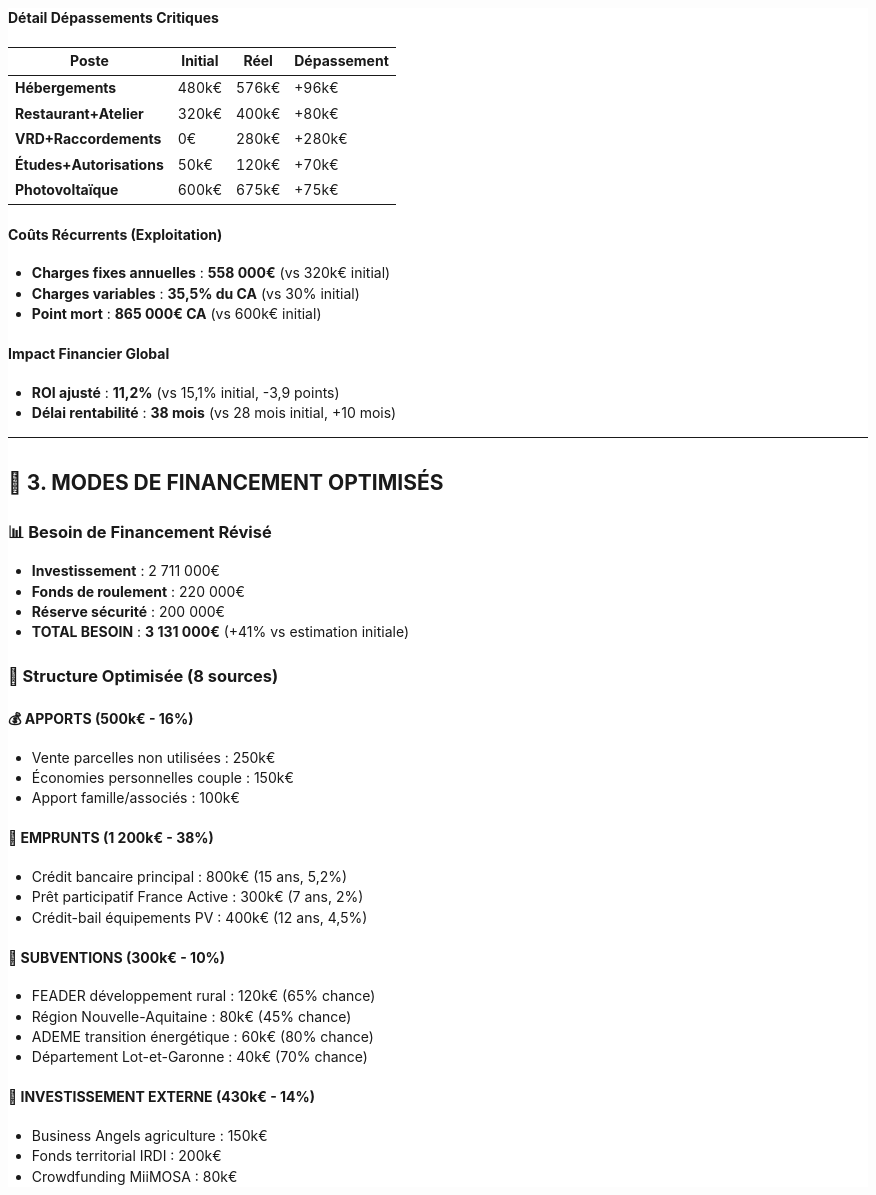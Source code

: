 #### **Détail Dépassements Critiques**
| Poste | Initial | Réel | Dépassement |
|-------|---------|------|-------------|
| **Hébergements** | 480k€ | 576k€ | +96k€ |
| **Restaurant+Atelier** | 320k€ | 400k€ | +80k€ |
| **VRD+Raccordements** | 0€ | 280k€ | +280k€ |
| **Études+Autorisations** | 50k€ | 120k€ | +70k€ |
| **Photovoltaïque** | 600k€ | 675k€ | +75k€ |

#### **Coûts Récurrents (Exploitation)**
- **Charges fixes annuelles** : **558 000€** (vs 320k€ initial)
- **Charges variables** : **35,5% du CA** (vs 30% initial)
- **Point mort** : **865 000€ CA** (vs 600k€ initial)

#### **Impact Financier Global**
- **ROI ajusté** : **11,2%** (vs 15,1% initial, -3,9 points)
- **Délai rentabilité** : **38 mois** (vs 28 mois initial, +10 mois)

---

## 🏦 **3. MODES DE FINANCEMENT OPTIMISÉS**

### **📊 Besoin de Financement Révisé**
- **Investissement** : 2 711 000€
- **Fonds de roulement** : 220 000€
- **Réserve sécurité** : 200 000€
- **TOTAL BESOIN** : **3 131 000€** (+41% vs estimation initiale)

### **🎯 Structure Optimisée (8 sources)**

#### **💰 APPORTS (500k€ - 16%)**
- Vente parcelles non utilisées : 250k€
- Économies personnelles couple : 150k€  
- Apport famille/associés : 100k€

#### **🏦 EMPRUNTS (1 200k€ - 38%)**
- Crédit bancaire principal : 800k€ (15 ans, 5,2%)
- Prêt participatif France Active : 300k€ (7 ans, 2%)
- Crédit-bail équipements PV : 400k€ (12 ans, 4,5%)

#### **🎁 SUBVENTIONS (300k€ - 10%)**
- FEADER développement rural : 120k€ (65% chance)
- Région Nouvelle-Aquitaine : 80k€ (45% chance)
- ADEME transition énergétique : 60k€ (80% chance)
- Département Lot-et-Garonne : 40k€ (70% chance)

#### **💼 INVESTISSEMENT EXTERNE (430k€ - 14%)**
- Business Angels agriculture : 150k€
- Fonds territorial IRDI : 200k€
- Crowdfunding MiiMOSA : 80k€
